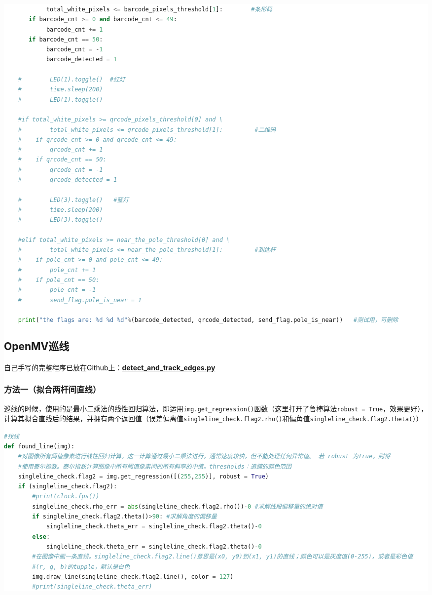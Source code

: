 ```python
            total_white_pixels <= barcode_pixels_threshold[1]:        #条形码
       if barcode_cnt >= 0 and barcode_cnt <= 49:
            barcode_cnt += 1
       if barcode_cnt == 50:
            barcode_cnt = -1
            barcode_detected = 1

    #        LED(1).toggle()  #红灯
    #        time.sleep(200)
    #        LED(1).toggle()

    #if total_white_pixels >= qrcode_pixels_threshold[0] and \
    #        total_white_pixels <= qrcode_pixels_threshold[1]:         #二维码
    #    if qrcode_cnt >= 0 and qrcode_cnt <= 49:
    #        qrcode_cnt += 1
    #    if qrcode_cnt == 50:
    #        qrcode_cnt = -1
    #        qrcode_detected = 1

    #        LED(3).toggle()   #蓝灯
    #        time.sleep(200)
    #        LED(3).toggle()

    #elif total_white_pixels >= near_the_pole_threshold[0] and \
    #        total_white_pixels <= near_the_pole_threshold[1]:         #到达杆
    #    if pole_cnt >= 0 and pole_cnt <= 49:
    #        pole_cnt += 1
    #    if pole_cnt == 50:
    #        pole_cnt = -1
    #        send_flag.pole_is_near = 1

    print("the flags are: %d %d %d"%(barcode_detected, qrcode_detected, send_flag.pole_is_near))   #测试用，可删除
```

## OpenMV巡线

自己手写的完整程序已放在Github上：**[detect_and_track_edges.py](https://github.com/cwxyr/nuedc-2019-openmv/blob/master/detect_and_track_edges.py)**

### 方法一（拟合两杆间直线）

巡线的时候，使用的是最小二乘法的线性回归算法，即运用`img.get_regression()`函数（这里打开了鲁棒算法`robust = True`，效果更好），计算其拟合直线后的结果，并拥有两个返回值（误差偏离值`singleline_check.flag2.rho()`和偏角值`singleline_check.flag2.theta()`）

```python
#找线
def found_line(img):
    #对图像所有阈值像素进行线性回归计算。这一计算通过最小二乘法进行，通常速度较快，但不能处理任何异常值。 若 robust 为True，则将
    #使用泰尔指数。泰尔指数计算图像中所有阈值像素间的所有斜率的中值。thresholds：追踪的颜色范围
    singleline_check.flag2 = img.get_regression([(255,255)], robust = True)
    if (singleline_check.flag2):
        #print(clock.fps())
        singleline_check.rho_err = abs(singleline_check.flag2.rho())-0 #求解线段偏移量的绝对值
        if singleline_check.flag2.theta()>90: #求解角度的偏移量
            singleline_check.theta_err = singleline_check.flag2.theta()-0
        else:
            singleline_check.theta_err = singleline_check.flag2.theta()-0
        #在图像中画一条直线。singleline_check.flag2.line()意思是(x0, y0)到(x1, y1)的直线；颜色可以是灰度值(0-255)，或者是彩色值
        #(r, g, b)的tupple，默认是白色
        img.draw_line(singleline_check.flag2.line(), color = 127)
        #print(singleline_check.theta_err)
```
